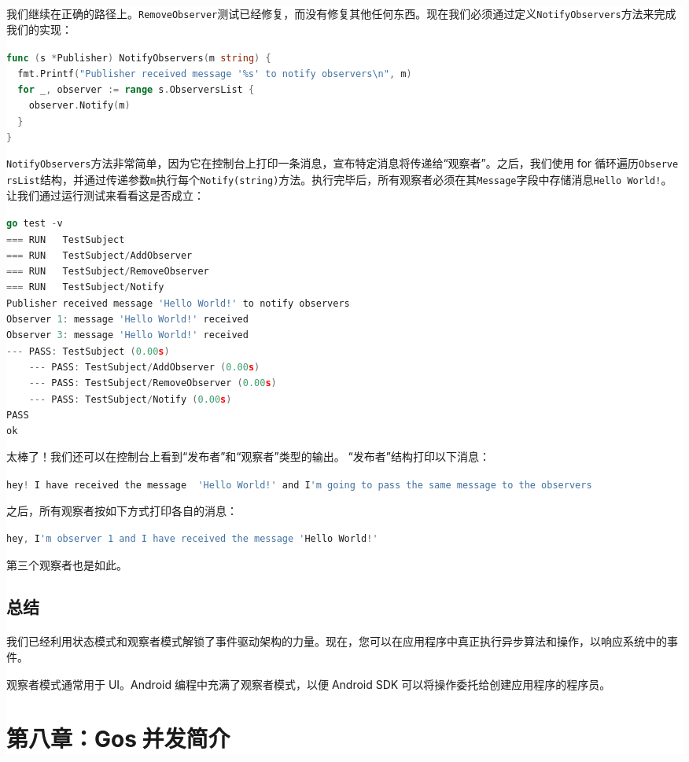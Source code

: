 我们继续在正确的路径上。`RemoveObserver`测试已经修复，而没有修复其他任何东西。现在我们必须通过定义`NotifyObservers`方法来完成我们的实现：

```go
func (s *Publisher) NotifyObservers(m string) { 
  fmt.Printf("Publisher received message '%s' to notify observers\n", m) 
  for _, observer := range s.ObserversList { 
    observer.Notify(m) 
  } 
} 

```

`NotifyObservers`方法非常简单，因为它在控制台上打印一条消息，宣布特定消息将传递给“观察者”。之后，我们使用 for 循环遍历`ObserversList`结构，并通过传递参数`m`执行每个`Notify(string)`方法。执行完毕后，所有观察者必须在其`Message`字段中存储消息`Hello World!`。让我们通过运行测试来看看这是否成立：

```go
go test -v 
=== RUN   TestSubject 
=== RUN   TestSubject/AddObserver 
=== RUN   TestSubject/RemoveObserver 
=== RUN   TestSubject/Notify 
Publisher received message 'Hello World!' to notify observers 
Observer 1: message 'Hello World!' received  
Observer 3: message 'Hello World!' received  
--- PASS: TestSubject (0.00s) 
    --- PASS: TestSubject/AddObserver (0.00s) 
    --- PASS: TestSubject/RemoveObserver (0.00s) 
    --- PASS: TestSubject/Notify (0.00s) 
PASS 
ok

```

太棒了！我们还可以在控制台上看到“发布者”和“观察者”类型的输出。 “发布者”结构打印以下消息：

```go
hey! I have received the message  'Hello World!' and I'm going to pass the same message to the observers 
```

之后，所有观察者按如下方式打印各自的消息：

```go
hey, I'm observer 1 and I have received the message 'Hello World!'
```

第三个观察者也是如此。

## 总结

我们已经利用状态模式和观察者模式解锁了事件驱动架构的力量。现在，您可以在应用程序中真正执行异步算法和操作，以响应系统中的事件。

观察者模式通常用于 UI。Android 编程中充满了观察者模式，以便 Android SDK 可以将操作委托给创建应用程序的程序员。


# 第八章：Gos 并发简介
